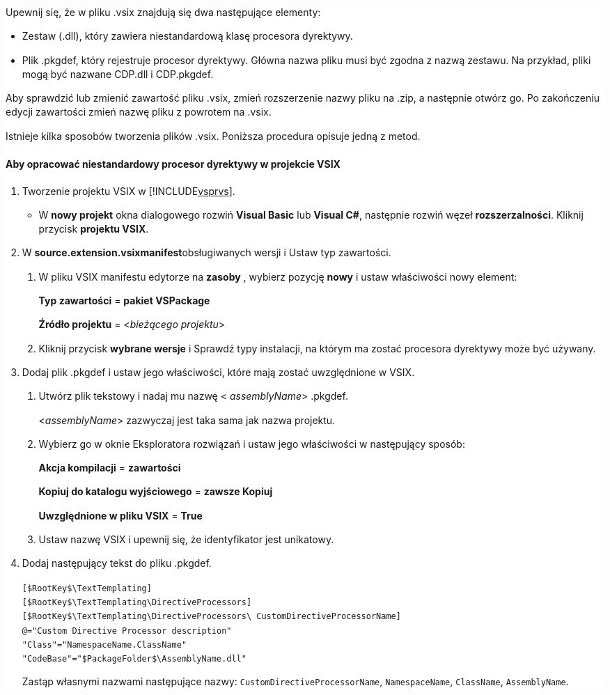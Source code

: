  Upewnij się, że w pliku .vsix znajdują się dwa następujące elementy:  
  
-   Zestaw (.dll), który zawiera niestandardową klasę procesora dyrektywy.  
  
-   Plik .pkgdef, który rejestruje procesor dyrektywy. Główna nazwa pliku musi być zgodna z nazwą zestawu. Na przykład, pliki mogą być nazwane CDP.dll i CDP.pkgdef.  
  
 Aby sprawdzić lub zmienić zawartość pliku .vsix, zmień rozszerzenie nazwy pliku na .zip, a następnie otwórz go. Po zakończeniu edycji zawartości zmień nazwę pliku z powrotem na .vsix.  
  
 Istnieje kilka sposobów tworzenia plików .vsix. Poniższa procedura opisuje jedną z metod.  
  
#### <a name="to-develop-a-custom-directive-processor-in-a-vsix-project"></a>Aby opracować niestandardowy procesor dyrektywy w projekcie VSIX  
  
1.  Tworzenie projektu VSIX w [!INCLUDE[vsprvs](../code-quality/includes/vsprvs_md.md)].  
  
    -   W **nowy projekt** okna dialogowego rozwiń **Visual Basic** lub **Visual C#**, następnie rozwiń węzeł **rozszerzalności**. Kliknij przycisk **projektu VSIX**.  
  
2.  W **source.extension.vsixmanifest**obsługiwanych wersji i Ustaw typ zawartości.  
  
    1.  W pliku VSIX manifestu edytorze na **zasoby** , wybierz pozycję **nowy** i ustaw właściwości nowy element:  
  
         **Typ zawartości** = **pakiet VSPackage**  
  
         **Źródło projektu** = \<*bieżącego projektu*>  
  
    2.  Kliknij przycisk **wybrane wersje** i Sprawdź typy instalacji, na którym ma zostać procesora dyrektywy może być używany.  
  
3.  Dodaj plik .pkgdef i ustaw jego właściwości, które mają zostać uwzględnione w VSIX.  
  
    1.  Utwórz plik tekstowy i nadaj mu nazwę \< *assemblyName*> .pkgdef.  
  
         \<*assemblyName*> zazwyczaj jest taka sama jak nazwa projektu.  
  
    2.  Wybierz go w oknie Eksploratora rozwiązań i ustaw jego właściwości w następujący sposób:  
  
         **Akcja kompilacji** = **zawartości**  
  
         **Kopiuj do katalogu wyjściowego** = **zawsze Kopiuj**  
  
         **Uwzględnione w pliku VSIX** = **True**  
  
    3.  Ustaw nazwę VSIX i upewnij się, że identyfikator jest unikatowy.  
  
4.  Dodaj następujący tekst do pliku .pkgdef.  
  
    ```  
    [$RootKey$\TextTemplating]  
    [$RootKey$\TextTemplating\DirectiveProcessors]  
    [$RootKey$\TextTemplating\DirectiveProcessors\ CustomDirectiveProcessorName]  
    @="Custom Directive Processor description"  
    "Class"="NamespaceName.ClassName"  
    "CodeBase"="$PackageFolder$\AssemblyName.dll"  
    ```  
  
     Zastąp własnymi nazwami następujące nazwy: `CustomDirectiveProcessorName`, `NamespaceName`, `ClassName`, `AssemblyName`.  
  